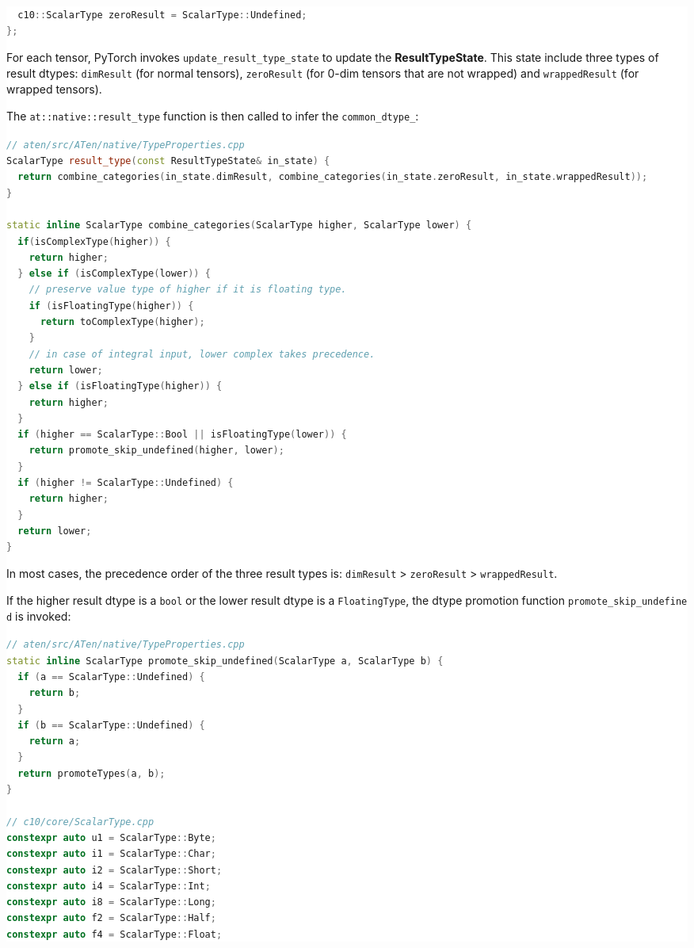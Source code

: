 ```c++
  c10::ScalarType zeroResult = ScalarType::Undefined;
};
```

For each tensor, PyTorch invokes `update_result_type_state` to update the **ResultTypeState**. This state include three types of result dtypes: `dimResult` (for normal tensors), `zeroResult` (for 0-dim tensors that are not wrapped) and  `wrappedResult` (for wrapped tensors).

The `at::native::result_type` function is then called to infer the `common_dtype_`:

```c++
// aten/src/ATen/native/TypeProperties.cpp
ScalarType result_type(const ResultTypeState& in_state) {
  return combine_categories(in_state.dimResult, combine_categories(in_state.zeroResult, in_state.wrappedResult));
}

static inline ScalarType combine_categories(ScalarType higher, ScalarType lower) {
  if(isComplexType(higher)) {
    return higher;
  } else if (isComplexType(lower)) {
    // preserve value type of higher if it is floating type.
    if (isFloatingType(higher)) {
      return toComplexType(higher);
    }
    // in case of integral input, lower complex takes precedence.
    return lower;
  } else if (isFloatingType(higher)) {
    return higher;
  }
  if (higher == ScalarType::Bool || isFloatingType(lower)) {
    return promote_skip_undefined(higher, lower);
  }
  if (higher != ScalarType::Undefined) {
    return higher;
  }
  return lower;
}
```

In most cases, the precedence order of the three result types is: `dimResult` > `zeroResult` > `wrappedResult`.

If the higher result dtype is a `bool` or the lower result dtype is a `FloatingType`, the dtype promotion function `promote_skip_undefined` is invoked:

```c++
// aten/src/ATen/native/TypeProperties.cpp
static inline ScalarType promote_skip_undefined(ScalarType a, ScalarType b) {
  if (a == ScalarType::Undefined) {
    return b;
  }
  if (b == ScalarType::Undefined) {
    return a;
  }
  return promoteTypes(a, b);
}

// c10/core/ScalarType.cpp
constexpr auto u1 = ScalarType::Byte;
constexpr auto i1 = ScalarType::Char;
constexpr auto i2 = ScalarType::Short;
constexpr auto i4 = ScalarType::Int;
constexpr auto i8 = ScalarType::Long;
constexpr auto f2 = ScalarType::Half;
constexpr auto f4 = ScalarType::Float;
```
